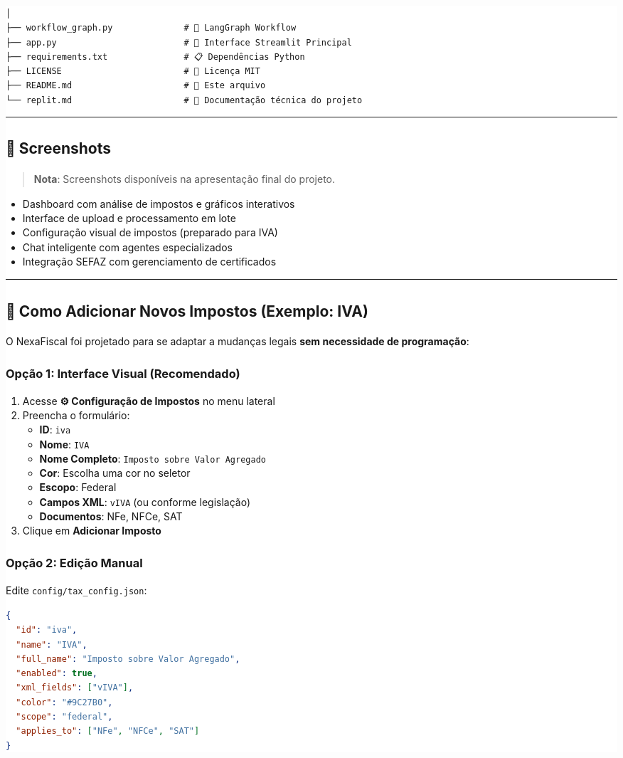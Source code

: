 ```
│
├── workflow_graph.py              # 🔄 LangGraph Workflow
├── app.py                         # 🎨 Interface Streamlit Principal
├── requirements.txt               # 📋 Dependências Python
├── LICENSE                        # 📜 Licença MIT
├── README.md                      # 📖 Este arquivo
└── replit.md                      # 🔧 Documentação técnica do projeto

```

---

## 🎨 Screenshots

> **Nota**: Screenshots disponíveis na apresentação final do projeto.

- Dashboard com análise de impostos e gráficos interativos
- Interface de upload e processamento em lote
- Configuração visual de impostos (preparado para IVA)
- Chat inteligente com agentes especializados
- Integração SEFAZ com gerenciamento de certificados

---

## 🧪 Como Adicionar Novos Impostos (Exemplo: IVA)

O NexaFiscal foi projetado para se adaptar a mudanças legais **sem necessidade de programação**:

### **Opção 1: Interface Visual** (Recomendado)
1. Acesse **⚙️ Configuração de Impostos** no menu lateral
2. Preencha o formulário:
   - **ID**: `iva`
   - **Nome**: `IVA`
   - **Nome Completo**: `Imposto sobre Valor Agregado`
   - **Cor**: Escolha uma cor no seletor
   - **Escopo**: Federal
   - **Campos XML**: `vIVA` (ou conforme legislação)
   - **Documentos**: NFe, NFCe, SAT
3. Clique em **Adicionar Imposto**

### **Opção 2: Edição Manual**
Edite `config/tax_config.json`:
```json
{
  "id": "iva",
  "name": "IVA",
  "full_name": "Imposto sobre Valor Agregado",
  "enabled": true,
  "xml_fields": ["vIVA"],
  "color": "#9C27B0",
  "scope": "federal",
  "applies_to": ["NFe", "NFCe", "SAT"]
}
```
